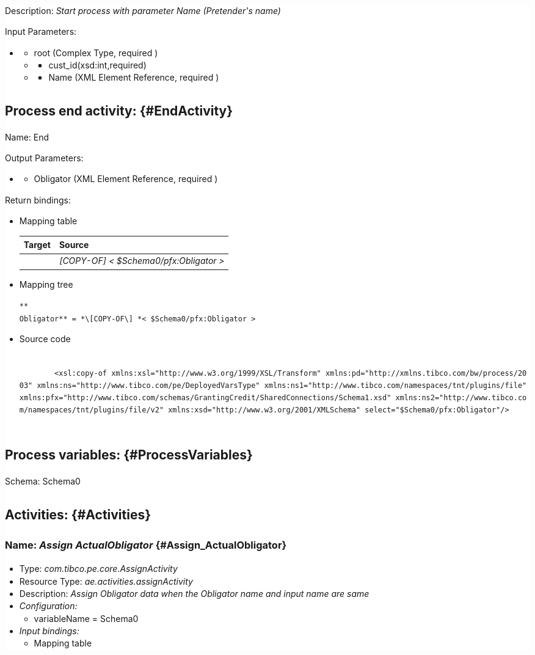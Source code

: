 Description: *Start process with parameter Name \(Pretender's name\)*

Input Parameters:

-   + root \(Complex Type, required \)
    -   - cust\_id\(xsd:int,required\)
    -   - Name \(XML Element Reference, required \)

## Process end activity: {#EndActivity}

Name: End

Output Parameters:

-   - Obligator \(XML Element Reference, required \)

Return bindings:

-   Mapping table

    |Target|Source|
    |------|------|
    | |*\[COPY-OF\] < $Schema0/pfx:Obligator \>*|

-   Mapping tree

    ```
    **
    Obligator** = *\[COPY-OF\] *< $Schema0/pfx:Obligator >
    ```

-   Source code

    ```
    
            <xsl:copy-of xmlns:xsl="http://www.w3.org/1999/XSL/Transform" xmlns:pd="http://xmlns.tibco.com/bw/process/2003" xmlns:ns="http://www.tibco.com/pe/DeployedVarsType" xmlns:ns1="http://www.tibco.com/namespaces/tnt/plugins/file" xmlns:pfx="http://www.tibco.com/schemas/GrantingCredit/SharedConnections/Schema1.xsd" xmlns:ns2="http://www.tibco.com/namespaces/tnt/plugins/file/v2" xmlns:xsd="http://www.w3.org/2001/XMLSchema" select="$Schema0/pfx:Obligator"/>
        
    ```


## Process variables: {#ProcessVariables}

Schema: Schema0

## Activities: {#Activities}

### Name: ***Assign ActualObligator*** {#Assign_ActualObligator}

-   Type: *com.tibco.pe.core.AssignActivity*
-   Resource Type: *ae.activities.assignActivity*
-   Description: *Assign Obligator data when the Obligator name and input name are same*
-   *Configuration:*
    -   variableName = Schema0
-   *Input bindings:*
    -   Mapping table
